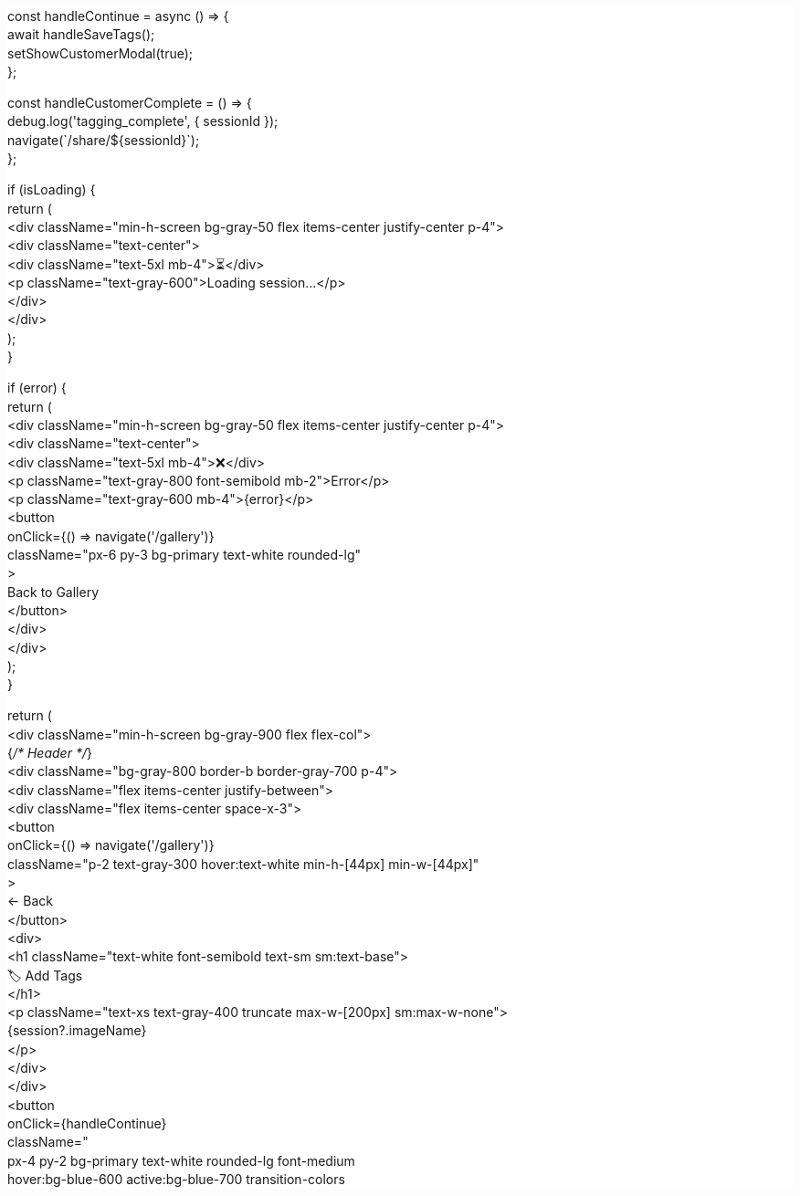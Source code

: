   const handleContinue \= async () \=\> {  
    await handleSaveTags();  
    setShowCustomerModal(true);  
  };

  const handleCustomerComplete \= () \=\> {  
    debug.log('tagging\_complete', { sessionId });  
    navigate(\`/share/${sessionId}\`);  
  };

  if (isLoading) {  
    return (  
      \<div className\="min-h-screen bg-gray-50 flex items-center justify-center p-4"\>  
        \<div className\="text-center"\>  
          \<div className\="text-5xl mb-4"\>⏳\</div\>  
          \<p className\="text-gray-600"\>Loading session...\</p\>  
        \</div\>  
      \</div\>  
    );  
  }

  if (error) {  
    return (  
      \<div className\="min-h-screen bg-gray-50 flex items-center justify-center p-4"\>  
        \<div className\="text-center"\>  
          \<div className\="text-5xl mb-4"\>❌\</div\>  
          \<p className\="text-gray-800 font-semibold mb-2"\>Error\</p\>  
          \<p className\="text-gray-600 mb-4"\>{error}\</p\>  
          \<button  
            onClick\={() \=\> navigate('/gallery')}  
            className\="px-6 py-3 bg-primary text-white rounded-lg"  
          \>  
            Back to Gallery  
          \</button\>  
        \</div\>  
      \</div\>  
    );  
  }

  return (  
    \<div className\="min-h-screen bg-gray-900 flex flex-col"\>  
      {*/\* Header \*/*}  
      \<div className\="bg-gray-800 border-b border-gray-700 p-4"\>  
        \<div className\="flex items-center justify-between"\>  
          \<div className\="flex items-center space-x-3"\>  
            \<button  
              onClick\={() \=\> navigate('/gallery')}  
              className\="p-2 text-gray-300 hover:text-white min-h-\[44px\] min-w-\[44px\]"  
            \>  
              ← Back  
            \</button\>  
            \<div\>  
              \<h1 className\="text-white font-semibold text-sm sm:text-base"\>  
                🏷️ Add Tags  
              \</h1\>  
              \<p className\="text-xs text-gray-400 truncate max-w-\[200px\] sm:max-w-none"\>  
                {session?.imageName}  
              \</p\>  
            \</div\>  
          \</div\>  
          \<button  
            onClick\={handleContinue}  
            className\="  
              px\-4 py\-2 bg\-primary text\-white rounded\-lg font\-medium  
              hover:bg\-blue\-600 active:bg\-blue\-700 transition\-colors  